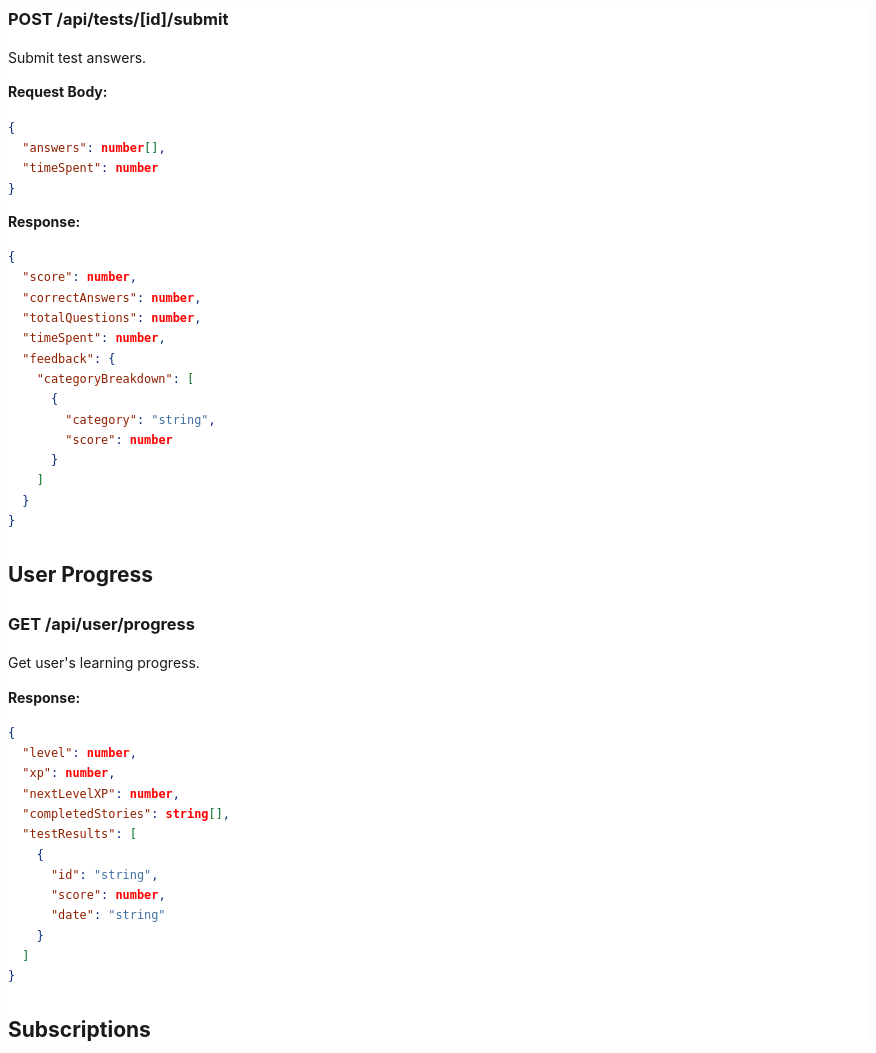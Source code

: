 ### POST /api/tests/[id]/submit
Submit test answers.

**Request Body:**
```json
{
  "answers": number[],
  "timeSpent": number
}
```

**Response:**
```json
{
  "score": number,
  "correctAnswers": number,
  "totalQuestions": number,
  "timeSpent": number,
  "feedback": {
    "categoryBreakdown": [
      {
        "category": "string",
        "score": number
      }
    ]
  }
}
```

## User Progress

### GET /api/user/progress
Get user's learning progress.

**Response:**
```json
{
  "level": number,
  "xp": number,
  "nextLevelXP": number,
  "completedStories": string[],
  "testResults": [
    {
      "id": "string",
      "score": number,
      "date": "string"
    }
  ]
}
```

## Subscriptions

